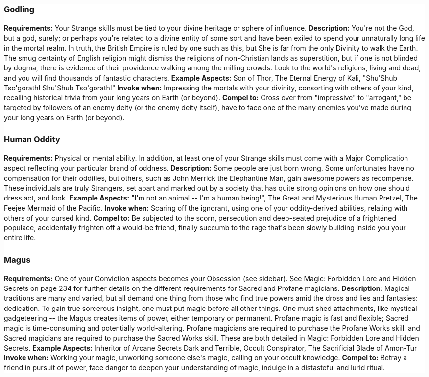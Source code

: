 ### Godling
**Requirements:** Your Strange skills must be tied to your divine heritage or sphere of influence.
**Description:** You're not the God, but a god, surely; or perhaps you're related to a divine entity of some sort and have been exiled to spend your unnaturally long life in the mortal realm. In truth, the British Empire is ruled by one such as this, but She is far from the only Divinity to walk the Earth. The smug certainty of English religion might dismiss the religions of non-Christian lands as superstition, but if one is not blinded by dogma, there is evidence of their providence walking among the milling crowds. Look to the world's religions, living and dead, and you will find thousands of fantastic characters.
**Example Aspects:** Son of Thor, The Eternal Energy of Kali, "Shu'Shub Tso'gorath! Shu'Shub Tso'gorath!" 
**Invoke when:** Impressing the mortals with your divinity, consorting with others of your kind, recalling historical trivia from your long years on Earth (or beyond).
**Compel to:** Cross over from "impressive" to "arrogant," be targeted by followers of an enemy deity (or the enemy deity itself), have to face one of the many enemies you've made during your long years on Earth (or beyond).

### Human Oddity
**Requirements:** Physical or mental ability. In addition, at least one of your Strange skills must come with a Major Complication aspect reflecting your particular brand of oddness.
**Description:** Some people are just born wrong. Some unfortunates have no compensation for their oddities, but others, such as John Merrick the Elephantine Man, gain awesome powers as recompense. These individuals are truly Strangers, set apart and marked out by a society that has quite strong opinions on how one should dress act, and look.
**Example Aspects:** "I'm not an animal -- I'm a human being!", The Great and Mysterious Human Pretzel, The Feejee Mermaid of the Pacific.
**Invoke when:** Scaring off the ignorant, using one of your oddity-derived abilities, relating with others of your cursed kind.
**Compel to:** Be subjected to the scorn, persecution and deep-seated prejudice of a frightened populace, accidentally frighten off a would-be friend, finally succumb to the rage that's been slowly building inside you your entire life.

### Magus
**Requirements:** One of your Conviction aspects becomes your Obsession (see sidebar). See Magic: Forbidden Lore and Hidden Secrets on page 234 for further details on the different requirements for Sacred and Profane magicians.
**Description:**  Magical  traditions  are  many  and varied, but all demand one thing from those who find true powers amid the dross and lies and fantasies: dedication. To gain true sorcerous insight, one must put magic before all other things. One must shed attachments, like mystical gadgeteering -- the Magus creates items of power, either temporary or permanent. Profane magic is fast and flexible; Sacred magic is time-consuming and potentially world-altering. Profane magicians are required to purchase the Profane Works skill, and Sacred magicians are required to purchase the Sacred Works skill. These are both detailed in Magic: Forbidden Lore and Hidden Secrets.
**Example Aspects:** Inheritor of Arcane Secrets Dark and Terrible, Occult Conspirator, The Sacrificial Blade of Amon-Tur
**Invoke when:** Working your magic, unworking someone else's magic, calling on your occult knowledge. 
**Compel to:** Betray a friend in pursuit of power, face danger to deepen your understanding of magic, indulge in a distasteful and lurid ritual.
